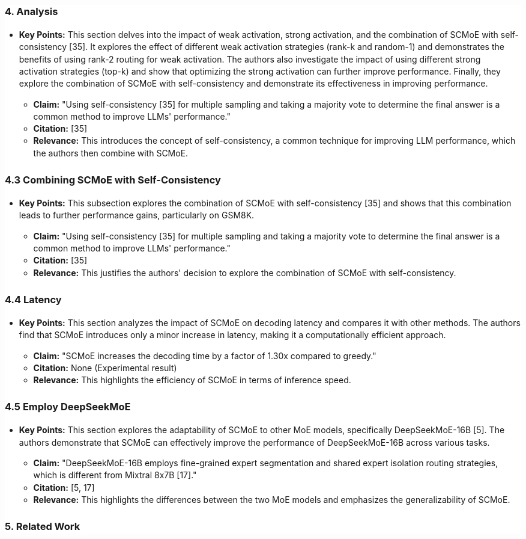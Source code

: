 
### 4. Analysis

- **Key Points:** This section delves into the impact of weak activation, strong activation, and the combination of SCMoE with self-consistency [35]. It explores the effect of different weak activation strategies (rank-k and random-1) and demonstrates the benefits of using rank-2 routing for weak activation. The authors also investigate the impact of using different strong activation strategies (top-k) and show that optimizing the strong activation can further improve performance. Finally, they explore the combination of SCMoE with self-consistency and demonstrate its effectiveness in improving performance.

  - **Claim:** "Using self-consistency [35] for multiple sampling and taking a majority vote to determine the final answer is a common method to improve LLMs' performance."
  - **Citation:** [35]
  - **Relevance:** This introduces the concept of self-consistency, a common technique for improving LLM performance, which the authors then combine with SCMoE.


### 4.3 Combining SCMoE with Self-Consistency

- **Key Points:** This subsection explores the combination of SCMoE with self-consistency [35] and shows that this combination leads to further performance gains, particularly on GSM8K.

  - **Claim:** "Using self-consistency [35] for multiple sampling and taking a majority vote to determine the final answer is a common method to improve LLMs' performance."
  - **Citation:** [35]
  - **Relevance:** This justifies the authors' decision to explore the combination of SCMoE with self-consistency.


### 4.4 Latency

- **Key Points:** This section analyzes the impact of SCMoE on decoding latency and compares it with other methods. The authors find that SCMoE introduces only a minor increase in latency, making it a computationally efficient approach.

  - **Claim:** "SCMoE increases the decoding time by a factor of 1.30x compared to greedy."
  - **Citation:** None (Experimental result)
  - **Relevance:** This highlights the efficiency of SCMoE in terms of inference speed.


### 4.5 Employ DeepSeekMoE

- **Key Points:** This section explores the adaptability of SCMoE to other MoE models, specifically DeepSeekMoE-16B [5]. The authors demonstrate that SCMoE can effectively improve the performance of DeepSeekMoE-16B across various tasks.

  - **Claim:** "DeepSeekMoE-16B employs fine-grained expert segmentation and shared expert isolation routing strategies, which is different from Mixtral 8x7B [17]."
  - **Citation:** [5, 17]
  - **Relevance:** This highlights the differences between the two MoE models and emphasizes the generalizability of SCMoE.


### 5. Related Work
